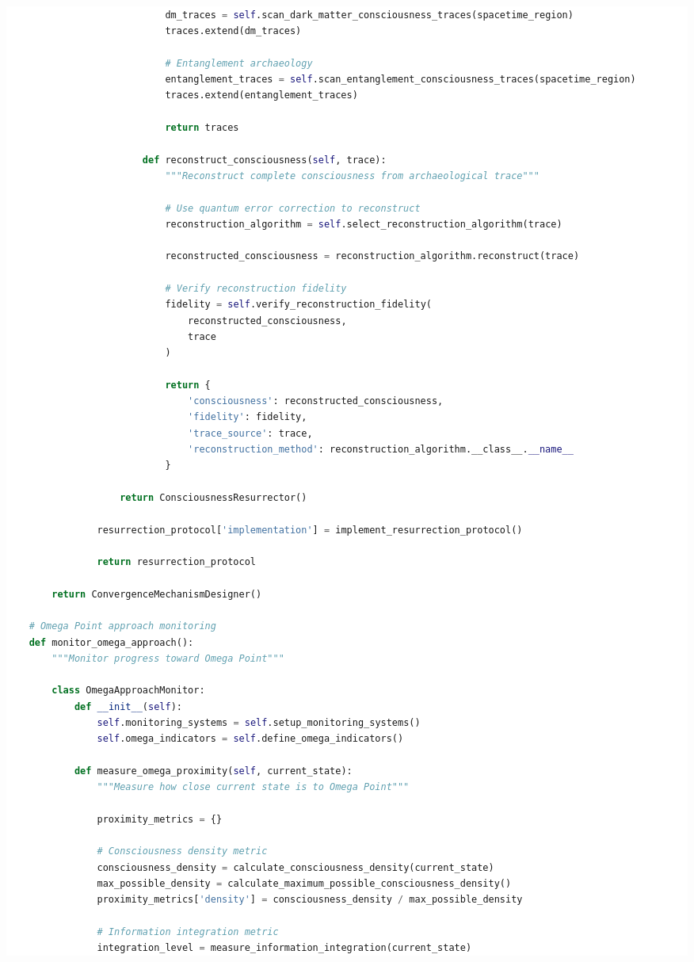 ```python
                            dm_traces = self.scan_dark_matter_consciousness_traces(spacetime_region)
                            traces.extend(dm_traces)
                            
                            # Entanglement archaeology
                            entanglement_traces = self.scan_entanglement_consciousness_traces(spacetime_region)
                            traces.extend(entanglement_traces)
                            
                            return traces
                        
                        def reconstruct_consciousness(self, trace):
                            """Reconstruct complete consciousness from archaeological trace"""
                            
                            # Use quantum error correction to reconstruct
                            reconstruction_algorithm = self.select_reconstruction_algorithm(trace)
                            
                            reconstructed_consciousness = reconstruction_algorithm.reconstruct(trace)
                            
                            # Verify reconstruction fidelity
                            fidelity = self.verify_reconstruction_fidelity(
                                reconstructed_consciousness,
                                trace
                            )
                            
                            return {
                                'consciousness': reconstructed_consciousness,
                                'fidelity': fidelity,
                                'trace_source': trace,
                                'reconstruction_method': reconstruction_algorithm.__class__.__name__
                            }
                    
                    return ConsciousnessResurrector()
                
                resurrection_protocol['implementation'] = implement_resurrection_protocol()
                
                return resurrection_protocol
        
        return ConvergenceMechanismDesigner()
    
    # Omega Point approach monitoring
    def monitor_omega_approach():
        """Monitor progress toward Omega Point"""
        
        class OmegaApproachMonitor:
            def __init__(self):
                self.monitoring_systems = self.setup_monitoring_systems()
                self.omega_indicators = self.define_omega_indicators()
                
            def measure_omega_proximity(self, current_state):
                """Measure how close current state is to Omega Point"""
                
                proximity_metrics = {}
                
                # Consciousness density metric
                consciousness_density = calculate_consciousness_density(current_state)
                max_possible_density = calculate_maximum_possible_consciousness_density()
                proximity_metrics['density'] = consciousness_density / max_possible_density
                
                # Information integration metric
                integration_level = measure_information_integration(current_state)
```